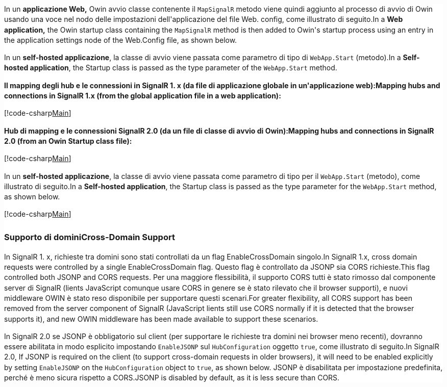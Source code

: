 <span data-ttu-id="aacd6-343">In un **applicazione Web,** Owin avvio classe contenente il `MapSignalR` metodo viene quindi aggiunto al processo di avvio di Owin usando una voce nel nodo delle impostazioni dell'applicazione del file Web. config, come illustrato di seguito.</span><span class="sxs-lookup"><span data-stu-id="aacd6-343">In a **Web application,** the Owin startup class containing the `MapSignalR` method is then added to Owin's startup process using an entry in the application settings node of the Web.Config file, as shown below.</span></span>

<span data-ttu-id="aacd6-344">In un **self-hosted applicazione**, la classe di avvio viene passata come parametro di tipo di `WebApp.Start` (metodo).</span><span class="sxs-lookup"><span data-stu-id="aacd6-344">In a **Self-hosted application**, the Startup class is passed as the type parameter of the `WebApp.Start` method.</span></span>

<span data-ttu-id="aacd6-345">**Il mapping degli hub e le connessioni in SignalR 1. x (da file di applicazione globale in un'applicazione web):**</span><span class="sxs-lookup"><span data-stu-id="aacd6-345">**Mapping hubs and connections in SignalR 1.x (from the global application file in a web application):**</span></span> 

[!code-csharp[Main](release-notes/samples/sample5.cs)]

<span data-ttu-id="aacd6-346">**Hub di mapping e le connessioni SignalR 2.0 (da un file di classe di avvio di Owin):**</span><span class="sxs-lookup"><span data-stu-id="aacd6-346">**Mapping hubs and connections in SignalR 2.0 (from an Owin Startup class file):**</span></span> 

[!code-csharp[Main](release-notes/samples/sample6.cs)]

<span data-ttu-id="aacd6-347">In un **self-hosted applicazione**, la classe di avvio viene passata come parametro di tipo per il `WebApp.Start` (metodo), come illustrato di seguito.</span><span class="sxs-lookup"><span data-stu-id="aacd6-347">In a **Self-hosted application**, the Startup class is passed as the type parameter for the `WebApp.Start` method, as shown below.</span></span>

[!code-csharp[Main](release-notes/samples/sample7.cs)]

<a id="crossdomain"></a>

### <a name="cross-domain-support"></a><span data-ttu-id="aacd6-348">Supporto di domini</span><span class="sxs-lookup"><span data-stu-id="aacd6-348">Cross-Domain Support</span></span>

<span data-ttu-id="aacd6-349">In SignalR 1. x, richieste tra domini sono stati controllati da un flag EnableCrossDomain singolo.</span><span class="sxs-lookup"><span data-stu-id="aacd6-349">In SignalR 1.x, cross domain requests were controlled by a single EnableCrossDomain flag.</span></span> <span data-ttu-id="aacd6-350">Questo flag è controllato da JSONP sia CORS richieste.</span><span class="sxs-lookup"><span data-stu-id="aacd6-350">This flag controlled both JSONP and CORS requests.</span></span> <span data-ttu-id="aacd6-351">Per una maggiore flessibilità, il supporto CORS tutti è stato rimosso dal componente server di SignalR (lients JavaScript comunque usare CORS in genere se è stato rilevato che il browser supporti), e nuovi middleware OWIN è stato reso disponibile per supportare questi scenari.</span><span class="sxs-lookup"><span data-stu-id="aacd6-351">For greater flexibility, all CORS support has been removed from the server component of SignalR (JavaScript lients still use CORS normally if it is detected that the browser supports it), and new OWIN middleware has been made available to support these scenarios.</span></span>

<span data-ttu-id="aacd6-352">In SignalR 2.0 se JSONP è obbligatorio sul client (per supportare le richieste tra domini nei browser meno recenti), dovranno essere abilitata in modo esplicito impostando `EnableJSONP` sul `HubConfiguration` oggetto `true`, come illustrato di seguito.</span><span class="sxs-lookup"><span data-stu-id="aacd6-352">In SignalR 2.0, If JSONP is required on the client (to support cross-domain requests in older browsers), it will need to be enabled explicitly by setting `EnableJSONP` on the `HubConfiguration` object to `true`, as shown below.</span></span> <span data-ttu-id="aacd6-353">JSONP è disabilitata per impostazione predefinita, perché è meno sicura rispetto a CORS.</span><span class="sxs-lookup"><span data-stu-id="aacd6-353">JSONP is disabled by default, as it is less secure than CORS.</span></span>
